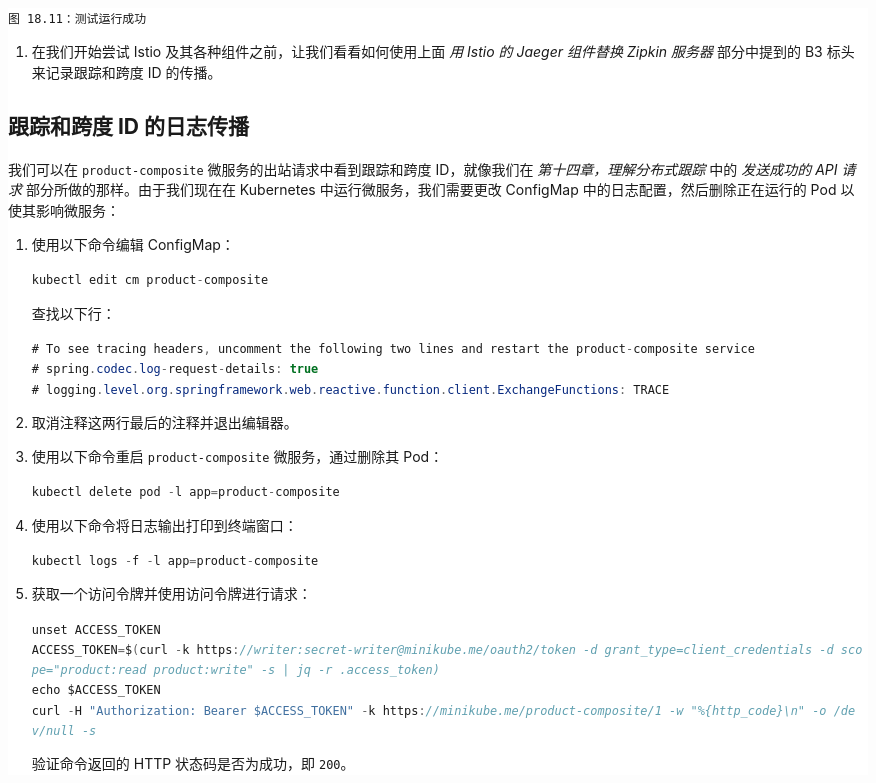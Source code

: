     图 18.11：测试运行成功

1.  在我们开始尝试 Istio 及其各种组件之前，让我们看看如何使用上面 *用 Istio 的 Jaeger 组件替换 Zipkin 服务器* 部分中提到的 B3 标头来记录跟踪和跨度 ID 的传播。

## 跟踪和跨度 ID 的日志传播

我们可以在 `product-composite` 微服务的出站请求中看到跟踪和跨度 ID，就像我们在 *第十四章，理解分布式跟踪* 中的 *发送成功的 API 请求* 部分所做的那样。由于我们现在在 Kubernetes 中运行微服务，我们需要更改 ConfigMap 中的日志配置，然后删除正在运行的 Pod 以使其影响微服务：

1.  使用以下命令编辑 ConfigMap：

    ```java
    kubectl edit cm product-composite 
    ```

    查找以下行：

    ```java
    # To see tracing headers, uncomment the following two lines and restart the product-composite service
    # spring.codec.log-request-details: true
    # logging.level.org.springframework.web.reactive.function.client.ExchangeFunctions: TRACE 
    ```

1.  取消注释这两行最后的注释并退出编辑器。

1.  使用以下命令重启 `product-composite` 微服务，通过删除其 Pod：

    ```java
    kubectl delete pod -l app=product-composite 
    ```

1.  使用以下命令将日志输出打印到终端窗口：

    ```java
    kubectl logs -f -l app=product-composite 
    ```

1.  获取一个访问令牌并使用访问令牌进行请求：

    ```java
    unset ACCESS_TOKEN
    ACCESS_TOKEN=$(curl -k https://writer:secret-writer@minikube.me/oauth2/token -d grant_type=client_credentials -d scope="product:read product:write" -s | jq -r .access_token)
    echo $ACCESS_TOKEN
    curl -H "Authorization: Bearer $ACCESS_TOKEN" -k https://minikube.me/product-composite/1 -w "%{http_code}\n" -o /dev/null -s 
    ```

    验证命令返回的 HTTP 状态码是否为成功，即 `200`。
